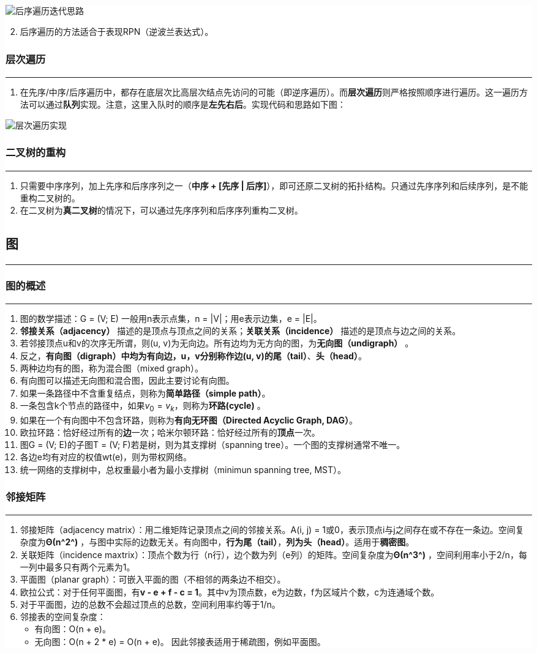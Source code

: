 ![后序遍历迭代思路](http://onku98v3l.bkt.clouddn.com/%E5%90%8E%E7%BB%AD%E9%81%8D%E5%8E%86%E6%80%9D%E8%B7%AF.png)

2. 后序遍历的方法适合于表现RPN（逆波兰表达式）。

### 层次遍历
---
1. 在先序/中序/后序遍历中，都存在底层次比高层次结点先访问的可能（即逆序遍历）。而**层次遍历**则严格按照顺序进行遍历。这一遍历方法可以通过**队列**实现。注意，这里入队时的顺序是**左先右后**。实现代码和思路如下图：

![层次遍历实现](http://onku98v3l.bkt.clouddn.com/%E5%B1%82%E6%AC%A1%E9%81%8D%E5%8E%86%E5%AE%9E%E7%8E%B0.png)

### 二叉树的重构
---
1. 只需要中序序列，加上先序和后序序列之一（**中序 + [先序 | 后序]**），即可还原二叉树的拓扑结构。只通过先序序列和后续序列，是不能重构二叉树的。
2. 在二叉树为**真二叉树**的情况下，可以通过先序序列和后序序列重构二叉树。

## 图
---
### 图的概述
---
1. 图的数学描述：G = (V; E)
	一般用n表示点集，n  = |V|；用e表示边集，e = |E|。
2. **邻接关系（adjacency）** 描述的是顶点与顶点之间的关系；**关联关系（incidence）** 描述的是顶点与边之间的关系。
3. 若邻接顶点u和v的次序无所谓，则(u, v)为无向边。所有边均为无方向的图，为**无向图（undigraph）** 。
4. 反之，**有向图（digraph）**中均为有向边，u，v分别称作边(u, v)的**尾（tail）**、**头（head）**。
5. 两种边均有的图，称为混合图（mixed graph）。
6. 有向图可以描述无向图和混合图，因此主要讨论有向图。
7. 如果一条路径中不含重复结点，则称为**简单路径（simple path）**。
8. 一条包含k个节点的路径中，如果$v_0 = v_k$，则称为**环路(cycle)** 。
9. 如果在一个有向图中不包含环路，则称为**有向无环图（Directed Acyclic Graph, DAG）**。
10. 欧拉环路：恰好经过所有的**边**一次；哈米尔顿环路：恰好经过所有的**顶点**一次。
11. 图G = (V; E)的子图T = (V; F)若是树，则为其支撑树（spanning tree）。一个图的支撑树通常不唯一。
12. 各边e均有对应的权值wt(e)，则为带权网络。
13. 统一网络的支撑树中，总权重最小者为最小支撑树（minimun spanning tree, MST）。

### 邻接矩阵
---
1. 邻接矩阵（adjacency matrix）：用二维矩阵记录顶点之间的邻接关系。A(i, j) = 1或0，表示顶点i与j之间存在或不存在一条边。空间复杂度为**Θ(n^2^)** ，与图中实际的边数无关。有向图中，**行为尾（tail）**，**列为头（head）**。适用于**稠密图**。
2. 关联矩阵（incidence maxtrix）：顶点个数为行（n行），边个数为列（e列）的矩阵。空间复杂度为**Θ(n^3^)** ，空间利用率小于2/n，每一列中最多只有两个元素为1。
3. 平面图（planar graph）：可嵌入平面的图（不相邻的两条边不相交）。
4. 欧拉公式：对于任何平面图，有**v - e + f - c = 1**。其中v为顶点数，e为边数，f为区域片个数，c为连通域个数。
5. 对于平面图，边的总数不会超过顶点的总数，空间利用率约等于1/n。
6. 邻接表的空间复杂度：
	+ 有向图：O(n + e)。
	+ 无向图：O(n + 2 * e) = O(n + e)。
	因此邻接表适用于稀疏图，例如平面图。
